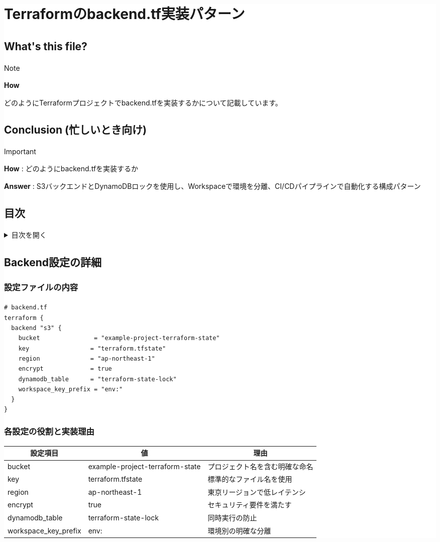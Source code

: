 # Terraformのbackend.tf実装パターン

## What's this file?
> [!NOTE]
> **How**
> 
> どのようにTerraformプロジェクトでbackend.tfを実装するかについて記載しています。

## Conclusion (忙しいとき向け)
> [!IMPORTANT]
> **How** : どのようにbackend.tfを実装するか
> 
> **Answer** : S3バックエンドとDynamoDBロックを使用し、Workspaceで環境を分離、CI/CDパイプラインで自動化する構成パターン

## 目次

<details><summary>目次を開く</summary></details>

## Backend設定の詳細

### 設定ファイルの内容
```hcl
# backend.tf
terraform {
  backend "s3" {
    bucket               = "example-project-terraform-state"
    key                 = "terraform.tfstate"
    region              = "ap-northeast-1"
    encrypt             = true
    dynamodb_table      = "terraform-state-lock"
    workspace_key_prefix = "env:"
  }
}
```

### 各設定の役割と実装理由

| 設定項目 | 値 | 理由 |
|---------|-----|------|
| bucket | example-project-terraform-state | プロジェクト名を含む明確な命名 |
| key | terraform.tfstate | 標準的なファイル名を使用 |
| region | ap-northeast-1 | 東京リージョンで低レイテンシ |
| encrypt | true | セキュリティ要件を満たす |
| dynamodb_table | terraform-state-lock | 同時実行の防止 |
| workspace_key_prefix | env: | 環境別の明確な分離 |

